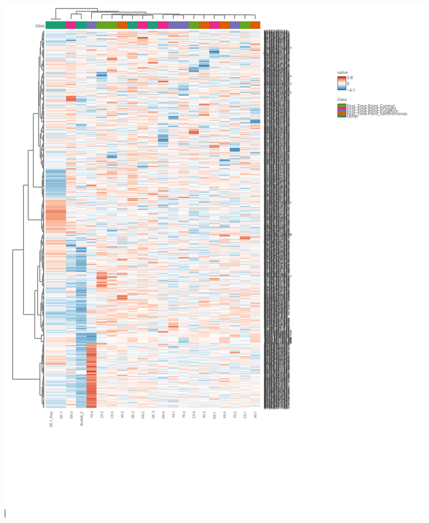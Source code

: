 ![Clustered using all features ](/NovDec22/MetaboAnalyst/05_EarlySamplesRemoved_121023_Analysis/FirstTimePoint-AllSamples/AllFeatures-ClusteredFirstTimePoint.svg) |